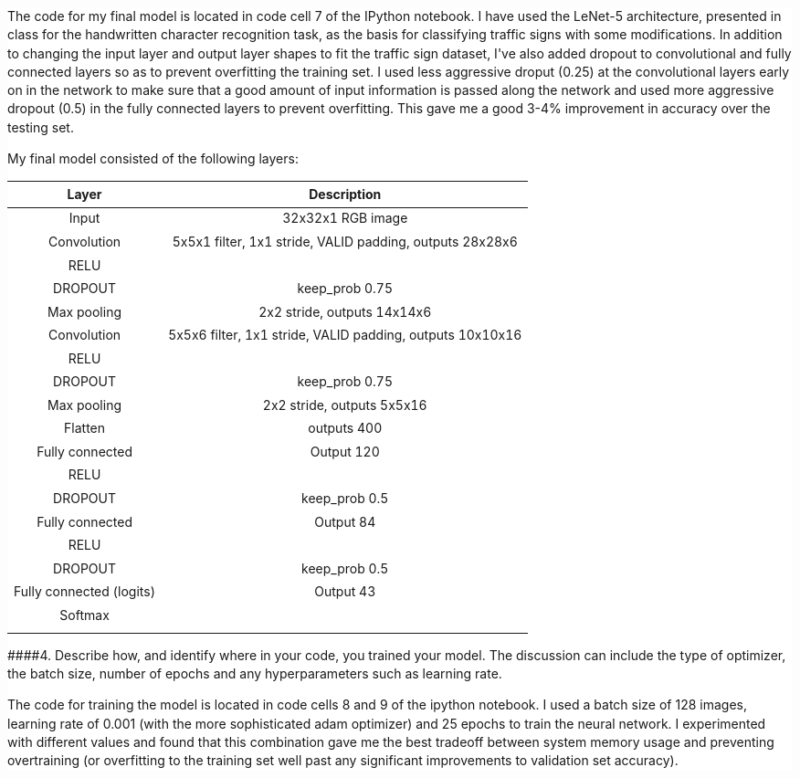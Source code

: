 The code for my final model is located in code cell 7 of the IPython notebook. I have used the LeNet-5 architecture, presented in class for the handwritten character recognition task, as the basis for classifying traffic signs with some modifications. In addition to changing the input layer and output layer shapes to fit the traffic sign dataset, I've also added dropout to convolutional and fully connected layers so as to prevent overfitting the training set. I used less aggressive droput (0.25) at the convolutional layers early on in the network to make sure that a good amount of input information is passed along the network and used more aggressive dropout (0.5) in the fully connected layers to prevent overfitting. This gave me a good 3-4% improvement in accuracy over the testing set.

My final model consisted of the following layers:

| Layer         		|     Description	        					| 
|:---------------------:|:---------------------------------------------:| 
| Input         		| 32x32x1 RGB image   							| 
| Convolution     	| 5x5x1 filter, 1x1 stride, VALID padding, outputs 28x28x6 	|
| RELU					|												|
| DROPOUT					|  keep_prob 0.75								|
| Max pooling	      	| 2x2 stride,  outputs 14x14x6 				|
| Convolution	    | 5x5x6 filter, 1x1 stride, VALID padding, outputs 10x10x16      									|
| RELU					|												|
| DROPOUT					|  keep_prob 0.75								|
| Max pooling	      	| 2x2 stride,  outputs 5x5x16 				|
| Flatten     | outputs 400
| Fully connected		| Output 120      									|
| RELU					|												|
| DROPOUT					|  keep_prob 0.5								|
| Fully connected		| Output 84      									|
| RELU					|												|
| DROPOUT					|  keep_prob 0.5								|
| Fully connected (logits)				| Output 43        									|
|	Softmax					| 												|
|						|												|

####4. Describe how, and identify where in your code, you trained your model. The discussion can include the type of optimizer, the batch size, number of epochs and any hyperparameters such as learning rate.

The code for training the model is located in code cells 8 and 9 of the ipython notebook. I used a batch size of 128 images, learning rate of 0.001 (with the more sophisticated adam optimizer) and 25 epochs to train the neural network. I experimented with different values and found that this combination gave me the best tradeoff between system memory usage and preventing overtraining (or overfitting to the training set well past any significant improvements to validation set accuracy).
